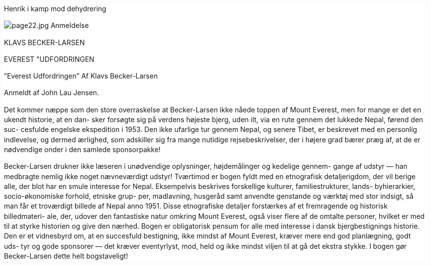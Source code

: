 Henrik i kamp mod dehydrering




![page22.jpg](/2005/DB-2005-3/page22.jpg)
Anmeldelse

KLAVS BECKER-LARSEN

EVEREST
"UDFORDRINGEN

”Everest Udfordringen”
Af Klavs Becker-Larsen

Anmeldt af John Lau Jensen.

Det kommer næppe som den store overraskelse at
Becker-Larsen ikke nåede toppen af Mount Everest,
men for mange er det en ukendt historie, at en dan-
sker forsøgte sig på verdens højeste bjerg, uden ilt, via
en rute gennem det lukkede Nepal, førend den suc-
cesfulde engelske ekspedition i 1953. Den ikke ufarlige
tur gennem Nepal, og senere Tibet, er beskrevet med
en personlig indlevelse, og dermed ærlighed, som
adskiller sig fra mange nutidige rejsebeskrivelser, der i
højere grad bærer præg af, at de er nødvendige onder
i den samlede sponsorpakke!

Becker-Larsen drukner ikke læseren i unødvendige
oplysninger, højdemålinger og kedelige gennem-
gange af udstyr — han medbragte nemlig ikke noget
nævneværdigt udstyr! Tværtimod er bogen fyldt med
en etnografisk detaljerigdom, der vil berige alle, der
blot har en smule interesse for Nepal. Eksempelvis
beskrives forskellige kulturer, familiestrukturer, lands-
byhierarkier, socio-økonomiske forhold, etniske grup-
per, madlavning, husgeråd samt anvendte genstande
og værktøj med stor indsigt, så man får et troværdigt
billede af Nepal anno 1951. Disse etnografiske detaljer
forstærkes af et fremragende og historisk billedmateri-
ale, der, udover den fantastiske natur omkring Mount
Everest, også viser flere af de omtalte personer, hvilket
er med til at styrke historien og give den nærhed.
Bogen er obligatorisk pensum for alle med interesse i
dansk bjergbestignings historie. Den er et vidnesbyrd
om, at en succesfuld bestigning, ikke mindst af Mount
Everest, kræver mere end god planlægning, godt uds-
tyr og gode sponsorer — det kræver eventyrlyst, mod,
held og ikke mindst viljen til at gå det ekstra stykke. I
bogen gør Becker-Larsen dette helt bogstaveligt!

